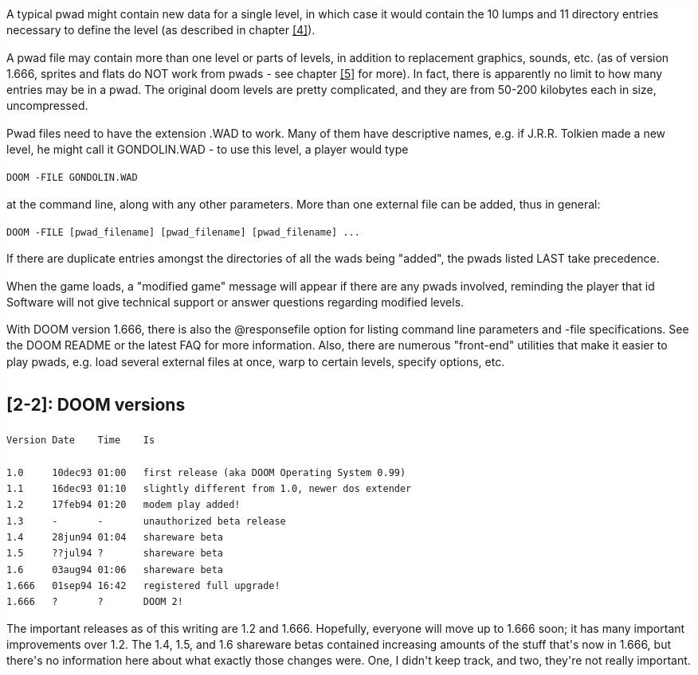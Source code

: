 A typical pwad might contain new data for a single level, in which
case it would contain the 10 lumps and 11 directory entries necessary
to define the level (as described in chapter [[4]](#chapter-4-the-levels)).

A pwad file may contain more than one level or parts of levels, in
addition to replacement graphics, sounds, etc. (as of version 1.666,
sprites and flats do NOT work from pwads - see chapter [[5]](#chapter-5-graphics) for more).
In fact, there is apparently no limit to how many entries may be in a
pwad. The original doom levels are pretty complicated, and they are
from 50-200 kilobytes each in size, uncompressed.

Pwad files need to have the extension .WAD to work. Many of them have
descriptive names, e.g. if J.R.R. Tolkien made a new level, he might call
it GONDOLIN.WAD - to use this level, a player would type

    DOOM -FILE GONDOLIN.WAD

at the command line, along with any other parameters. More than one
external file can be added, thus in general:

    DOOM -FILE [pwad_filename] [pwad_filename] [pwad_filename] ...

If there are duplicate entries amongst the directories of all the
wads being "added", the pwads listed LAST take precedence.

When the game loads, a "modified game" message will appear if there
are any pwads involved, reminding the player that id Software will not
give technical support or answer questions regarding modified levels.

With DOOM version 1.666, there is also the @responsefile option for
listing command line parameters and -file specifications. See the DOOM
README or the latest FAQ for more information. Also, there are numerous
"front-end" utilities that make it easier to play pwads, e.g. load several
external files at once, warp to certain levels, specify options, etc.

## [2-2]: DOOM versions

    Version Date    Time    Is

    1.0     10dec93 01:00   first release (aka DOOM Operating System 0.99)
    1.1     16dec93 01:10   slightly different from 1.0, newer dos extender
    1.2     17feb94 01:20   modem play added!
    1.3     -       -       unauthorized beta release
    1.4     28jun94 01:04   shareware beta
    1.5     ??jul94 ?       shareware beta
    1.6     03aug94 01:06   shareware beta
    1.666   01sep94 16:42   registered full upgrade!
    1.666   ?       ?       DOOM 2!

The important releases as of this writing are 1.2 and 1.666. Hopefully,
everyone will move up to 1.666 soon; it has many important improvements
over 1.2. The 1.4, 1.5, and 1.6 shareware betas contained increasing
amounts of the stuff that's now in 1.666, but there's no information
here about what exactly those changes were. One, I didn't keep track,
and two, they're not really important.
